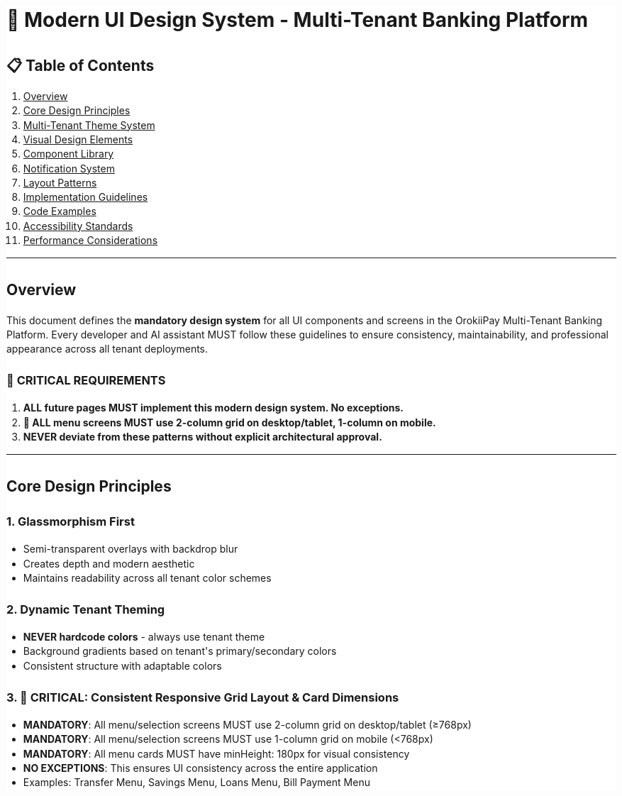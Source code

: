 # 🎨 Modern UI Design System - Multi-Tenant Banking Platform

## 📋 Table of Contents
1. [Overview](#overview)
2. [Core Design Principles](#core-design-principles)
3. [Multi-Tenant Theme System](#multi-tenant-theme-system)
4. [Visual Design Elements](#visual-design-elements)
5. [Component Library](#component-library)
6. [Notification System](#notification-system)
7. [Layout Patterns](#layout-patterns)
8. [Implementation Guidelines](#implementation-guidelines)
9. [Code Examples](#code-examples)
10. [Accessibility Standards](#accessibility-standards)
11. [Performance Considerations](#performance-considerations)

---

## Overview

This document defines the **mandatory design system** for all UI components and screens in the OrokiiPay Multi-Tenant Banking Platform. Every developer and AI assistant MUST follow these guidelines to ensure consistency, maintainability, and professional appearance across all tenant deployments.

### 🚨 **CRITICAL REQUIREMENTS**
1. **ALL future pages MUST implement this modern design system. No exceptions.**
2. **🔴 ALL menu screens MUST use 2-column grid on desktop/tablet, 1-column on mobile.**
3. **NEVER deviate from these patterns without explicit architectural approval.**

---

## Core Design Principles

### 1. **Glassmorphism First**
- Semi-transparent overlays with backdrop blur
- Creates depth and modern aesthetic
- Maintains readability across all tenant color schemes

### 2. **Dynamic Tenant Theming**
- **NEVER hardcode colors** - always use tenant theme
- Background gradients based on tenant's primary/secondary colors
- Consistent structure with adaptable colors

### 3. **🔴 CRITICAL: Consistent Responsive Grid Layout & Card Dimensions**
- **MANDATORY**: All menu/selection screens MUST use 2-column grid on desktop/tablet (≥768px)
- **MANDATORY**: All menu/selection screens MUST use 1-column grid on mobile (<768px)
- **MANDATORY**: All menu cards MUST have minHeight: 180px for visual consistency
- **NO EXCEPTIONS**: This ensures UI consistency across the entire application
- Examples: Transfer Menu, Savings Menu, Loans Menu, Bill Payment Menu
